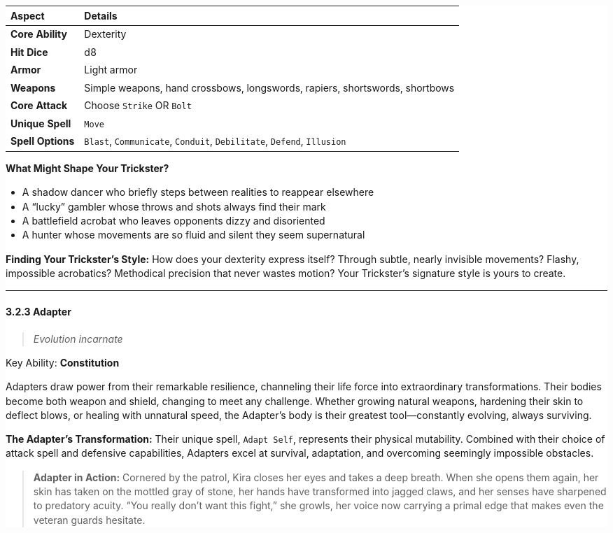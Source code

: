 | Aspect | Details |
|:---|:---|
| **Core Ability** | Dexterity |
| **Hit Dice** | d8 |
| **Armor** | Light armor |
| **Weapons** | Simple weapons, hand crossbows, longswords, rapiers, shortswords, shortbows |
| **Core Attack** | Choose `Strike` OR `Bolt` |
| **Unique Spell** | `Move` |
| **Spell Options** | `Blast`, `Communicate`, `Conduit`, `Debilitate`, `Defend`, `Illusion` |

**What Might Shape Your Trickster?**

- A shadow dancer who briefly steps between realities to reappear
  elsewhere
- A “lucky” gambler whose throws and shots always find their mark
- A battlefield acrobat who leaves opponents dizzy and disoriented
- A hunter whose movements are so fluid and silent they seem
  supernatural

**Finding Your Trickster’s Style:** How does your dexterity express
itself? Through subtle, nearly invisible movements? Flashy, impossible
acrobatics? Methodical precision that never wastes motion? Your
Trickster’s signature style is yours to create.

------------------------------------------------------------------------

#### **3.2.3 Adapter**

> *Evolution incarnate*

Key Ability: **Constitution**

Adapters draw power from their remarkable resilience, channeling their
life force into extraordinary transformations. Their bodies become both
weapon and shield, changing to meet any challenge. Whether growing
natural weapons, hardening their skin to deflect blows, or healing with
unnatural speed, the Adapter’s body is their greatest tool—constantly
evolving, always surviving.

**The Adapter’s Transformation:** Their unique spell, `Adapt Self`,
represents their physical mutability. Combined with their choice of
attack spell and defensive capabilities, Adapters excel at survival,
adaptation, and overcoming seemingly impossible obstacles.

> **Adapter in Action:** Cornered by the patrol, Kira closes her eyes
> and takes a deep breath. When she opens them again, her skin has taken
> on the mottled gray of stone, her hands have transformed into jagged
> claws, and her senses have sharpened to predatory acuity. “You really
> don’t want this fight,” she growls, her voice now carrying a primal
> edge that makes even the veteran guards hesitate.
